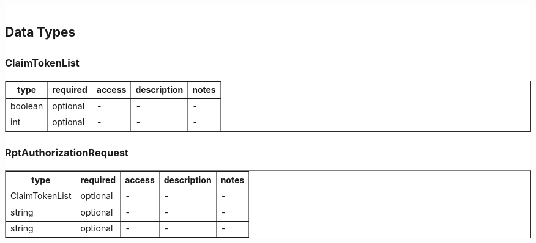 
- - -

## Data Types

### <a name="ClaimTokenList">ClaimTokenList</a>

<table border="1">
    <tr>
        <th>type</th>
        <th>required</th>
        <th>access</th>
        <th>description</th>
        <th>notes</th>
    </tr>
    <tr>
        <td>boolean</td>
        <td>optional</td>
        <td>-</td>
        <td>-</td>
        <td>-</td>
    </tr>
    <tr>
        <td>int</td>
        <td>optional</td>
        <td>-</td>
        <td>-</td>
        <td>-</td>
    </tr>
</table>

### <a name="RptAuthorizationRequest">RptAuthorizationRequest</a>

<table border="1">
    <tr>
        <th>type</th>
        <th>required</th>
        <th>access</th>
        <th>description</th>
        <th>notes</th>
    </tr>
    <tr>
        <td><a href="#ClaimTokenList">ClaimTokenList</a></td>
        <td>optional</td>
        <td>-</td>
        <td>-</td>
        <td>-</td>
    </tr>
    <tr>
        <td>string</td>
        <td>optional</td>
        <td>-</td>
        <td>-</td>
        <td>-</td>
    </tr>
    <tr>
        <td>string</td>
        <td>optional</td>
        <td>-</td>
        <td>-</td>
        <td>-</td>
    </tr>
</table>